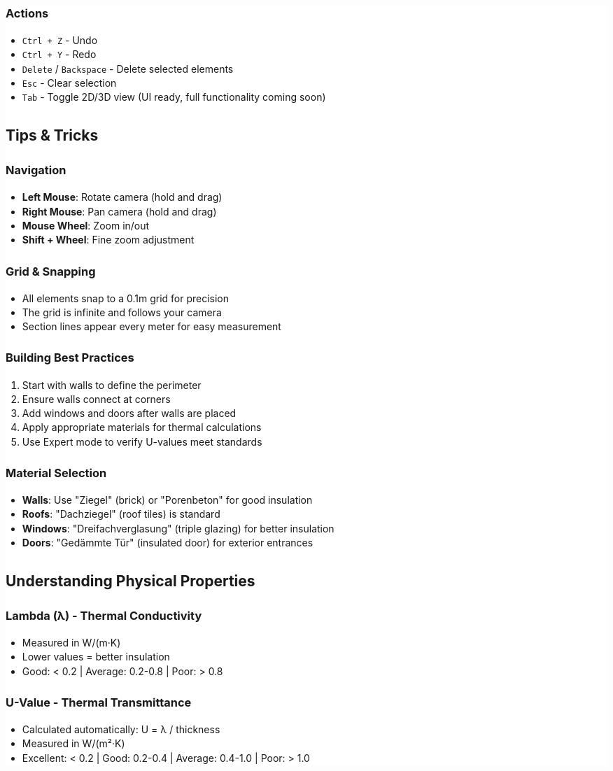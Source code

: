 ### Actions

- `Ctrl + Z` - Undo
- `Ctrl + Y` - Redo
- `Delete` / `Backspace` - Delete selected elements
- `Esc` - Clear selection
- `Tab` - Toggle 2D/3D view (UI ready, full functionality coming soon)

## Tips & Tricks

### Navigation

- **Left Mouse**: Rotate camera (hold and drag)
- **Right Mouse**: Pan camera (hold and drag)
- **Mouse Wheel**: Zoom in/out
- **Shift + Wheel**: Fine zoom adjustment

### Grid & Snapping

- All elements snap to a 0.1m grid for precision
- The grid is infinite and follows your camera
- Section lines appear every meter for easy measurement

### Building Best Practices

1. Start with walls to define the perimeter
2. Ensure walls connect at corners
3. Add windows and doors after walls are placed
4. Apply appropriate materials for thermal calculations
5. Use Expert mode to verify U-values meet standards

### Material Selection

- **Walls**: Use "Ziegel" (brick) or "Porenbeton" for good insulation
- **Roofs**: "Dachziegel" (roof tiles) is standard
- **Windows**: "Dreifachverglasung" (triple glazing) for better insulation
- **Doors**: "Gedämmte Tür" (insulated door) for exterior entrances

## Understanding Physical Properties

### Lambda (λ) - Thermal Conductivity

- Measured in W/(m·K)
- Lower values = better insulation
- Good: < 0.2 | Average: 0.2-0.8 | Poor: > 0.8

### U-Value - Thermal Transmittance

- Calculated automatically: U = λ / thickness
- Measured in W/(m²·K)
- Excellent: < 0.2 | Good: 0.2-0.4 | Average: 0.4-1.0 | Poor: > 1.0
